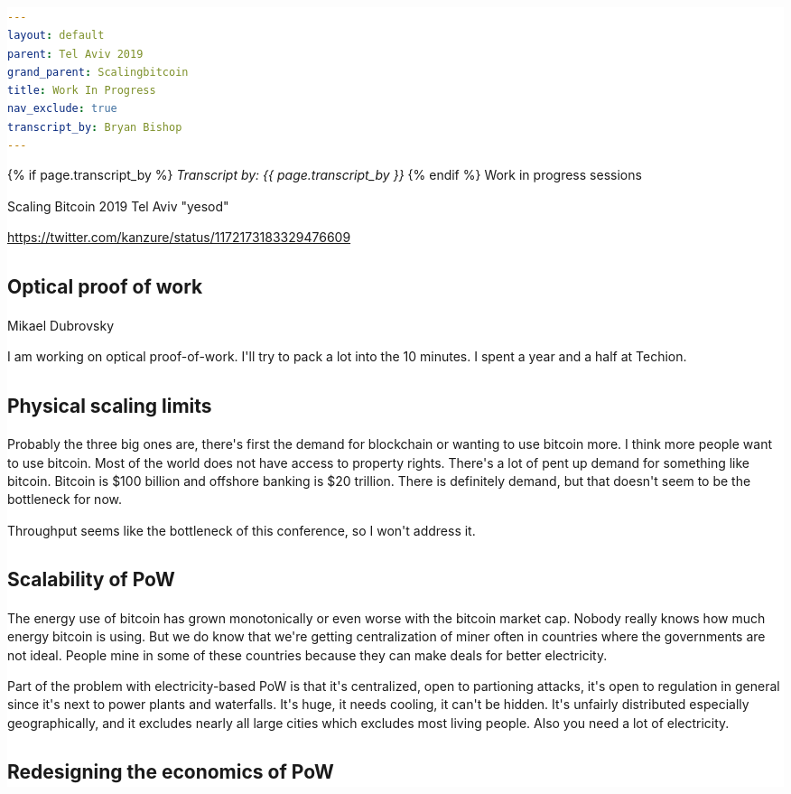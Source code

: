 ```yaml
---
layout: default
parent: Tel Aviv 2019
grand_parent: Scalingbitcoin
title: Work In Progress
nav_exclude: true
transcript_by: Bryan Bishop
---
```


{% if page.transcript_by %} <i>Transcript by:
{{ page.transcript_by }}</i> {% endif %} Work in progress sessions

Scaling Bitcoin 2019 Tel Aviv "yesod"

<https://twitter.com/kanzure/status/1172173183329476609>

## Optical proof of work

Mikael Dubrovsky

I am working on optical proof-of-work. I'll try to pack a lot into the
10 minutes. I spent a year and a half at Techion.

## Physical scaling limits

Probably the three big ones are, there's first the demand for blockchain
or wanting to use bitcoin more. I think more people want to use bitcoin.
Most of the world does not have access to property rights. There's a lot
of pent up demand for something like bitcoin. Bitcoin is $100 billion
and offshore banking is $20 trillion. There is definitely demand, but
that doesn't seem to be the bottleneck for now.

Throughput seems like the bottleneck of this conference, so I won't
address it.

## Scalability of PoW

The energy use of bitcoin has grown monotonically or even worse with the
bitcoin market cap. Nobody really knows how much energy bitcoin is
using. But we do know that we're getting centralization of miner often
in countries where the governments are not ideal. People mine in some of
these countries because they can make deals for better electricity.

Part of the problem with electricity-based PoW is that it's centralized,
open to partioning attacks, it's open to regulation in general since
it's next to power plants and waterfalls. It's huge, it needs cooling,
it can't be hidden. It's unfairly distributed especially geographically,
and it excludes nearly all large cities which excludes most living
people. Also you need a lot of electricity.

## Redesigning the economics of PoW
